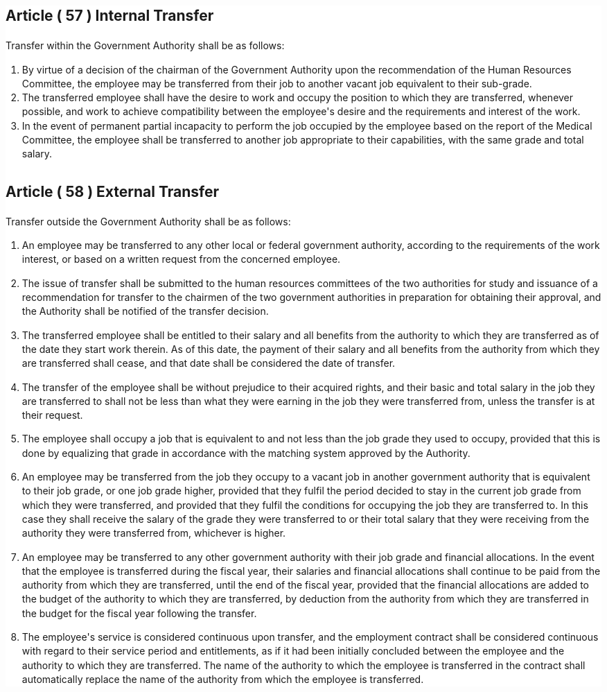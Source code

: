 ## Article ( 57 ) Internal Transfer

Transfer within the Government Authority shall be as follows:

1. By virtue of a decision of the chairman of the Government Authority upon the recommendation of the Human Resources Committee, the employee may be transferred from their job to another vacant job equivalent to their sub-grade.
2. The transferred employee shall have the desire to work and occupy the position to which they are transferred, whenever possible, and work to achieve compatibility between the employee's desire and the requirements and interest of the work.
3. In the event of permanent partial incapacity to perform the job occupied by the employee based on the report of the Medical Committee, the employee shall be transferred to another job appropriate to their capabilities, with the same grade and total salary.

## Article ( 58 ) External Transfer

Transfer outside the Government Authority shall be as follows:

1. An employee may be transferred to any other local or federal government authority, according to the requirements of the work interest, or based on a written request from the concerned employee.
2. The issue of transfer shall be submitted to the human resources committees of the two authorities for study  and  issuance  of  a  recommendation  for  transfer  to  the  chairmen  of  the  two  government authorities  in  preparation  for  obtaining  their  approval,  and  the  Authority  shall  be  notified  of  the transfer decision.
3. The transferred employee shall be entitled to their salary and all benefits from the authority to which they are transferred as of the date they start work therein. As of this date, the payment of their salary and all benefits from the authority from which they are transferred shall cease, and that date shall be considered the date of transfer.

4. The transfer of the employee shall be without prejudice to their acquired rights, and their basic and total salary in the job they are transferred to shall not be less than what they were earning in the job they were transferred from, unless the transfer is at their request.
5. The employee shall occupy a job that is equivalent to and not less than the job grade they used to occupy, provided that this is done by equalizing that grade in accordance with the matching system approved by the Authority.
6. An employee may be transferred from the job they occupy to a vacant job in another government authority that is equivalent to their job grade, or one job grade higher, provided that they fulfil the period decided to stay in the current job grade from which they were transferred, and provided that they fulfil the conditions for occupying the job they are transferred to. In this case they shall receive the salary of the grade they were transferred to or their total salary that they were receiving from the authority they were transferred from, whichever is higher.
7. An employee may be transferred to any other government authority with their job grade and financial allocations.  In  the  event  that  the  employee  is  transferred  during  the  fiscal  year,  their  salaries  and financial allocations shall continue to be paid from the authority from which they are transferred, until the  end  of  the  fiscal  year,  provided  that  the  financial  allocations  are  added  to  the  budget  of  the authority  to  which  they  are  transferred,  by  deduction  from  the  authority  from  which  they  are transferred in the budget for the fiscal year following the transfer.
8. The employee's service is considered continuous upon transfer, and the employment contract shall be considered continuous with regard to their service period and entitlements, as if it had been initially concluded between the employee and the authority to which they are transferred. The name of the authority to which the employee is transferred in the contract shall automatically replace the name of the authority from which the employee is transferred.
